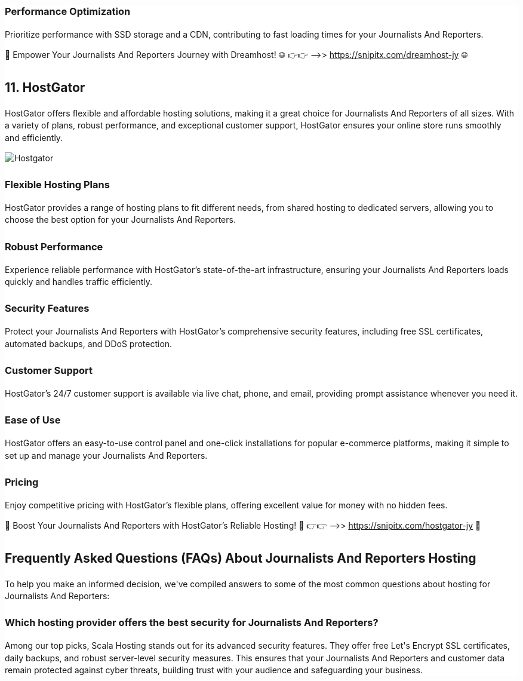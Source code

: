 ### Performance Optimization
Prioritize performance with SSD storage and a CDN, contributing to fast loading times for your Journalists And Reporters.

🚀 Empower Your Journalists And Reporters Journey with Dreamhost! 🌐
👉👉 -->> https://snipitx.com/dreamhost-jy 🌐

## 11. HostGator

HostGator offers flexible and affordable hosting solutions, making it a great choice for Journalists And Reporters of all sizes. With a variety of plans, robust performance, and exceptional customer support, HostGator ensures your online store runs smoothly and efficiently.

![Hostgator](https://i.imgur.com/SNC0dSu.jpeg "Hostgator Hosting")

### Flexible Hosting Plans
HostGator provides a range of hosting plans to fit different needs, from shared hosting to dedicated servers, allowing you to choose the best option for your Journalists And Reporters.

### Robust Performance
Experience reliable performance with HostGator’s state-of-the-art infrastructure, ensuring your Journalists And Reporters loads quickly and handles traffic efficiently.

### Security Features
Protect your Journalists And Reporters with HostGator’s comprehensive security features, including free SSL certificates, automated backups, and DDoS protection.

### Customer Support
HostGator’s 24/7 customer support is available via live chat, phone, and email, providing prompt assistance whenever you need it.

### Ease of Use
HostGator offers an easy-to-use control panel and one-click installations for popular e-commerce platforms, making it simple to set up and manage your Journalists And Reporters.

### Pricing
Enjoy competitive pricing with HostGator’s flexible plans, offering excellent value for money with no hidden fees.

🌟 Boost Your Journalists And Reporters with HostGator’s Reliable Hosting! 🚀
👉👉 -->> https://snipitx.com/hostgator-jy 🚀

## Frequently Asked Questions (FAQs) About Journalists And Reporters Hosting

To help you make an informed decision, we've compiled answers to some of the most common questions about hosting for Journalists And Reporters:

### Which hosting provider offers the best security for Journalists And Reporters? 
Among our top picks, Scala Hosting stands out for its advanced security features. They offer free Let's Encrypt SSL certificates, daily backups, and robust server-level security measures. This ensures that your Journalists And Reporters and customer data remain protected against cyber threats, building trust with your audience and safeguarding your business.
